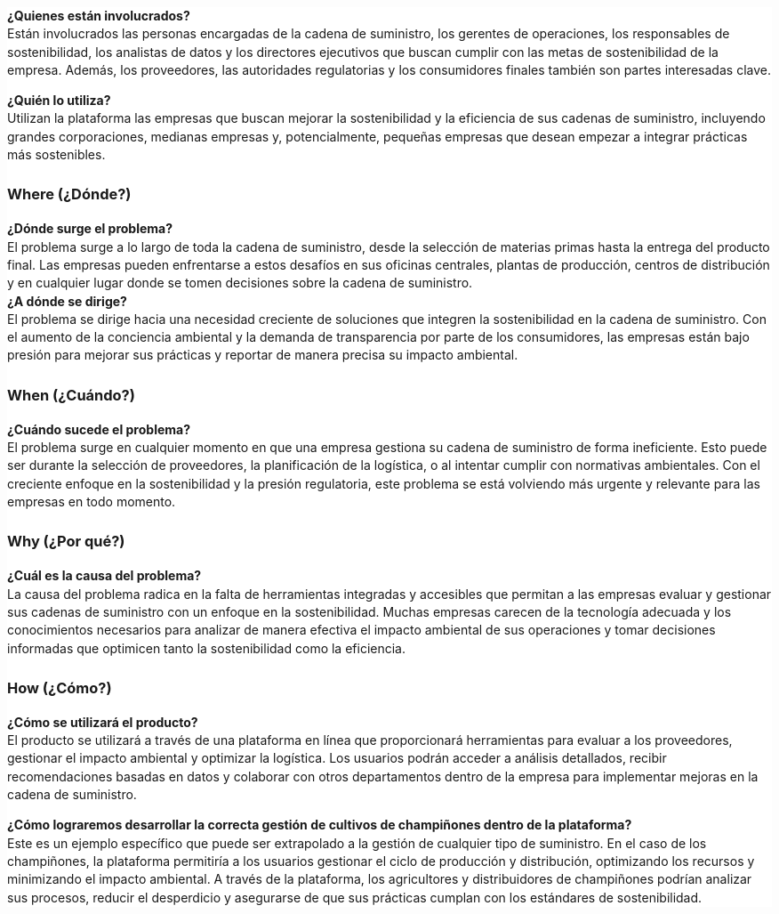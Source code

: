 **¿Quienes están involucrados?**\
Están involucrados las personas encargadas de la cadena de suministro, los gerentes de operaciones, los responsables de sostenibilidad, los analistas de datos y los directores ejecutivos que buscan cumplir con las metas de sostenibilidad de la empresa. Además, los proveedores, las autoridades regulatorias y los consumidores finales también son partes interesadas clave.

**¿Quién lo utiliza?**\
Utilizan la plataforma las empresas que buscan mejorar la sostenibilidad y la eficiencia de sus cadenas de suministro, incluyendo grandes corporaciones, medianas empresas y, potencialmente, pequeñas empresas que desean empezar a integrar prácticas más sostenibles.

### Where (¿Dónde?)

**¿Dónde surge el problema?**\
El problema surge a lo largo de toda la cadena de suministro, desde la selección de materias primas hasta la entrega del producto final. Las empresas pueden enfrentarse a estos desafíos en sus oficinas centrales, plantas de producción, centros de distribución y en cualquier lugar donde se tomen decisiones sobre la cadena de suministro.\
**¿A dónde se dirige?**\
El problema se dirige hacia una necesidad creciente de soluciones que integren la sostenibilidad en la cadena de suministro. Con el aumento de la conciencia ambiental y la demanda de transparencia por parte de los consumidores, las empresas están bajo presión para mejorar sus prácticas y reportar de manera precisa su impacto ambiental.


### When (¿Cuándo?)

**¿Cuándo sucede el problema?**\
El problema surge en cualquier momento en que una empresa gestiona su cadena de suministro de forma ineficiente. Esto puede ser durante la selección de proveedores, la planificación de la logística, o al intentar cumplir con normativas ambientales. Con el creciente enfoque en la sostenibilidad y la presión regulatoria, este problema se está volviendo más urgente y relevante para las empresas en todo momento.



### Why (¿Por qué?)
**¿Cuál es la causa del problema?**\
La causa del problema radica en la falta de herramientas integradas y accesibles que permitan a las empresas evaluar y gestionar sus cadenas de suministro con un enfoque en la sostenibilidad. Muchas empresas carecen de la tecnología adecuada y los conocimientos necesarios para analizar de manera efectiva el impacto ambiental de sus operaciones y tomar decisiones informadas que optimicen tanto la sostenibilidad como la eficiencia.


### How (¿Cómo?)
**¿Cómo se utilizará el producto?**\
El producto se utilizará a través de una plataforma en línea que proporcionará herramientas para evaluar a los proveedores, gestionar el impacto ambiental y optimizar la logística. Los usuarios podrán acceder a análisis detallados, recibir recomendaciones basadas en datos y colaborar con otros departamentos dentro de la empresa para implementar mejoras en la cadena de suministro.

**¿Cómo lograremos desarrollar la correcta gestión de cultivos de champiñones dentro de la plataforma?**\
Este es un ejemplo específico que puede ser extrapolado a la gestión de cualquier tipo de suministro. En el caso de los champiñones, la plataforma permitiría a los usuarios gestionar el ciclo de producción y distribución, optimizando los recursos y minimizando el impacto ambiental. A través de la plataforma, los agricultores y distribuidores de champiñones podrían analizar sus procesos, reducir el desperdicio y asegurarse de que sus prácticas cumplan con los estándares de sostenibilidad.
